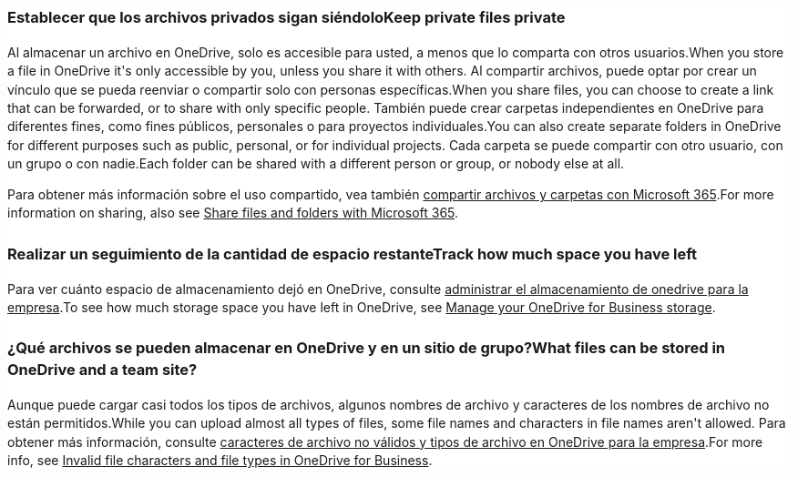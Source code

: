 ### <a name="keep-private-files-private"></a><span data-ttu-id="55b1d-203">Establecer que los archivos privados sigan siéndolo</span><span class="sxs-lookup"><span data-stu-id="55b1d-203">Keep private files private</span></span>

<span data-ttu-id="55b1d-204">Al almacenar un archivo en OneDrive, solo es accesible para usted, a menos que lo comparta con otros usuarios.</span><span class="sxs-lookup"><span data-stu-id="55b1d-204">When you store a file in OneDrive it's only accessible by you, unless you share it with others.</span></span> <span data-ttu-id="55b1d-205">Al compartir archivos, puede optar por crear un vínculo que se pueda reenviar o compartir solo con personas específicas.</span><span class="sxs-lookup"><span data-stu-id="55b1d-205">When you share files, you can choose to create a link that can be forwarded, or to share with only specific people.</span></span> <span data-ttu-id="55b1d-206">También puede crear carpetas independientes en OneDrive para diferentes fines, como fines públicos, personales o para proyectos individuales.</span><span class="sxs-lookup"><span data-stu-id="55b1d-206">You can also create separate folders in OneDrive for different purposes such as public, personal, or for individual projects.</span></span> <span data-ttu-id="55b1d-207">Cada carpeta se puede compartir con otro usuario, con un grupo o con nadie.</span><span class="sxs-lookup"><span data-stu-id="55b1d-207">Each folder can be shared with a different person or group, or nobody else at all.</span></span>
  
<span data-ttu-id="55b1d-208">Para obtener más información sobre el uso compartido, vea también [compartir archivos y carpetas con Microsoft 365](https://support.office.com/article/72f26d6c-bf9e-432c-8b96-e3c2437f5b65.aspx).</span><span class="sxs-lookup"><span data-stu-id="55b1d-208">For more information on sharing, also see [Share files and folders with Microsoft 365](https://support.office.com/article/72f26d6c-bf9e-432c-8b96-e3c2437f5b65.aspx).</span></span>
  
### <a name="track-how-much-space-you-have-left"></a><span data-ttu-id="55b1d-209">Realizar un seguimiento de la cantidad de espacio restante</span><span class="sxs-lookup"><span data-stu-id="55b1d-209">Track how much space you have left</span></span>

<span data-ttu-id="55b1d-210">Para ver cuánto espacio de almacenamiento dejó en OneDrive, consulte [administrar el almacenamiento de onedrive para la empresa](https://support.office.com/article/31519161-059C-4764-B6F8-F5CD29F7FE68.aspx).</span><span class="sxs-lookup"><span data-stu-id="55b1d-210">To see how much storage space you have left in OneDrive, see [Manage your OneDrive for Business storage](https://support.office.com/article/31519161-059C-4764-B6F8-F5CD29F7FE68.aspx).</span></span>
  
### <a name="what-files-can-be-stored-in-onedrive-and-a-team-site"></a><span data-ttu-id="55b1d-211">¿Qué archivos se pueden almacenar en OneDrive y en un sitio de grupo?</span><span class="sxs-lookup"><span data-stu-id="55b1d-211">What files can be stored in OneDrive and a team site?</span></span>

<span data-ttu-id="55b1d-212">Aunque puede cargar casi todos los tipos de archivos, algunos nombres de archivo y caracteres de los nombres de archivo no están permitidos.</span><span class="sxs-lookup"><span data-stu-id="55b1d-212">While you can upload almost all types of files, some file names and characters in file names aren't allowed.</span></span> <span data-ttu-id="55b1d-213">Para obtener más información, consulte [caracteres de archivo no válidos y tipos de archivo en OneDrive para la empresa](https://support.office.com/article/64883A5D-228E-48F5-B3D2-EB39E07630FA.aspx).</span><span class="sxs-lookup"><span data-stu-id="55b1d-213">For more info, see [Invalid file characters and file types in OneDrive for Business](https://support.office.com/article/64883A5D-228E-48F5-B3D2-EB39E07630FA.aspx).</span></span>
  